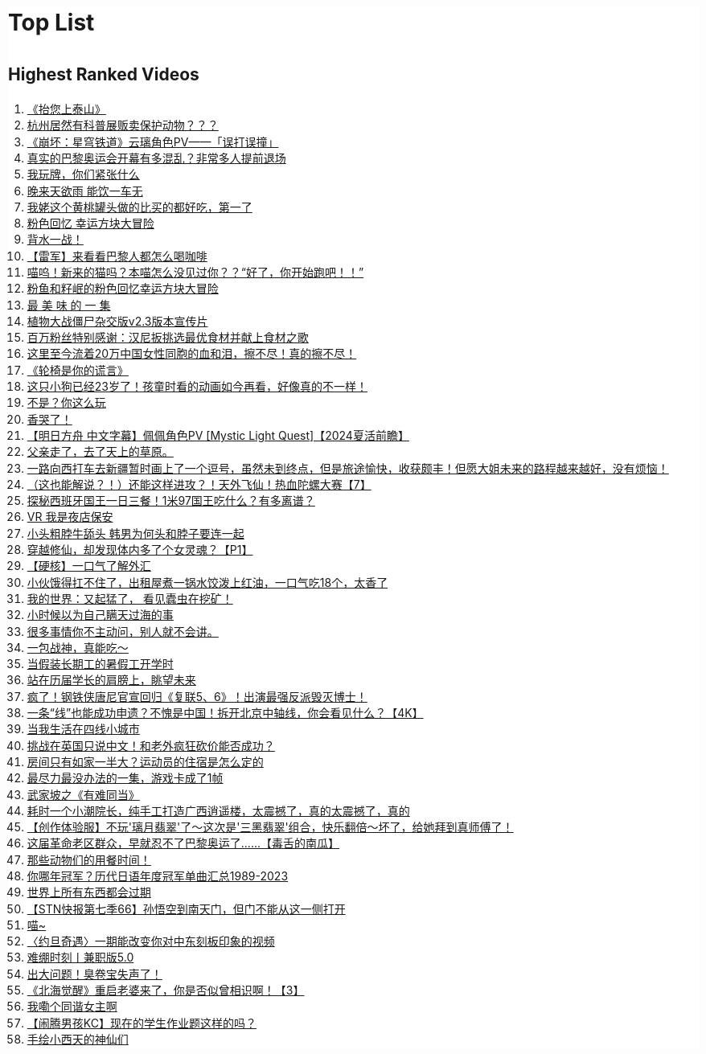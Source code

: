 # Top List
## Highest Ranked Videos
1. [《抬您上泰山》](https://www.bilibili.com/video/BV1tz421i7zb)
1. [杭州居然有科普展贩卖保护动物？？？](https://www.bilibili.com/video/BV1MU411S7Cc)
1. [《崩坏：星穹铁道》云璃角色PV——「误打误撞」](https://www.bilibili.com/video/BV1HM4m1y76Y)
1. [真实的巴黎奥运会开幕有多混乱？非常多人提前退场](https://www.bilibili.com/video/BV1kW42197Rz)
1. [我玩牌，你们紧张什么](https://www.bilibili.com/video/BV1gb42177xL)
1. [晚来天欲雨 能饮一车无](https://www.bilibili.com/video/BV1MS42197VC)
1. [我姥这个黄桃罐头做的比买的都好吃，第一了](https://www.bilibili.com/video/BV1DS421X7DM)
1. [粉色回忆 幸运方块大冒险](https://www.bilibili.com/video/BV1ax4y1s7ty)
1. [背水一战！](https://www.bilibili.com/video/BV1xx4y1s7fL)
1. [【雷军】来看看巴黎人都怎么喝咖啡](https://www.bilibili.com/video/BV1Gz421i7B2)
1. [喵呜！新来的猫吗？本喵怎么没见过你？？“好了，你开始跑吧！！”](https://www.bilibili.com/video/BV1Ab42177Qo)
1. [粉鱼和籽岷的粉色回忆幸运方块大冒险](https://www.bilibili.com/video/BV1JW42197ic)
1. [最 美 味 的 一 集](https://www.bilibili.com/video/BV1rb421J7Wo)
1. [植物大战僵尸杂交版v2.3版本宣传片](https://www.bilibili.com/video/BV1Lb421J78C)
1. [百万粉丝特别感谢：汉尼扳挑选最优食材并献上食材之歌](https://www.bilibili.com/video/BV1j2421Z7WC)
1. [这里至今流着20万中国女性同胞的血和泪，擦不尽！真的擦不尽！](https://www.bilibili.com/video/BV1uz421i7Xf)
1. [《轮椅是你的谎言》](https://www.bilibili.com/video/BV1Pb421J7gW)
1. [这只小狗已经23岁了！孩童时看的动画如今再看，好像真的不一样！](https://www.bilibili.com/video/BV1Ef421i7nU)
1. [不是？你这么玩](https://www.bilibili.com/video/BV1yz421i7oc)
1. [香哭了！](https://www.bilibili.com/video/BV1MZ421K7s3)
1. [【明日方舟 中文字幕】佩佩角色PV [Mystic Light Quest]【2024夏活前瞻】](https://www.bilibili.com/video/BV1Sf421q7dN)
1. [父亲走了，去了天上的草原。](https://www.bilibili.com/video/BV1vi421h7Wc)
1. [一路向西打车去新疆暂时画上了一个逗号，虽然未到终点，但是旅途愉快，收获颇丰！但愿大姐未来的路程越来越好，没有烦恼！](https://www.bilibili.com/video/BV1DM4m1y7oq)
1. [（这也能解说？！）还能这样进攻？！天外飞仙！热血陀螺大赛【7】](https://www.bilibili.com/video/BV1hM4m117GV)
1. [探秘西班牙国王一日三餐！1米97国王吃什么？有多离谱？](https://www.bilibili.com/video/BV1HE4m1d7Vj)
1. [VR 我是夜店保安](https://www.bilibili.com/video/BV1SM4m1y728)
1. [小头粗脖牛舔头 韩男为何头和脖子要连一起](https://www.bilibili.com/video/BV1br421K73B)
1. [穿越修仙，却发现体内多了个女灵魂？【P1】](https://www.bilibili.com/video/BV1LW42197BJ)
1. [【硬核】一口气了解外汇](https://www.bilibili.com/video/BV1iW42197dP)
1. [小伙饿得扛不住了，出租屋煮一锅水饺泼上红油，一口气吃18个，太香了](https://www.bilibili.com/video/BV1kf421q7FM)
1. [我的世界：又起猛了， 看见蠹虫在挖矿！](https://www.bilibili.com/video/BV12Z421T7Jb)
1. [小时候以为自己瞒天过海的事](https://www.bilibili.com/video/BV1WE421w7ab)
1. [很多事情你不主动问，别人就不会讲。](https://www.bilibili.com/video/BV1hM4m1y78p)
1. [一包战神，真能吃～](https://www.bilibili.com/video/BV1oAeXenEF3)
1. [当假装长期工的暑假工开学时](https://www.bilibili.com/video/BV1yH4y1c7U4)
1. [站在历届学长的肩膀上，眺望未来](https://www.bilibili.com/video/BV1jZ421K7xt)
1. [疯了！钢铁侠唐尼官宣回归《复联5、6》！出演最强反派毁灭博士！](https://www.bilibili.com/video/BV1BS421X7XS)
1. [一条“线”也能成功申遗？不愧是中国！拆开北京中轴线，你会看见什么？【4K】](https://www.bilibili.com/video/BV1mE421w7Vg)
1. [当我生活在四线小城市](https://www.bilibili.com/video/BV1Bb421J75H)
1. [挑战在英国只说中文！和老外疯狂砍价能否成功？](https://www.bilibili.com/video/BV1Ax4y147id)
1. [房间只有如家一半大？运动员的住宿是怎么定的](https://www.bilibili.com/video/BV1Qi421h7GV)
1. [最尽力最没办法的一集，游戏卡成了1帧](https://www.bilibili.com/video/BV1XU411U7FY)
1. [武家坡之《有难同当》](https://www.bilibili.com/video/BV1AE421w7wr)
1. [耗时一个小潮院长，纯手工打造广西逍遥楼，太震撼了，真的太震撼了，真的](https://www.bilibili.com/video/BV1AU411S7qL)
1. [【创作体验服】不玩'璃月翡翠'了～这次是'三黑翡翠'组合，快乐翻倍～坏了，给她拜到真师傅了！](https://www.bilibili.com/video/BV1ME421w79N)
1. [这届革命老区群众，早就忍不了巴黎奥运了......【毒舌的南瓜】](https://www.bilibili.com/video/BV1Yz421B71Q)
1. [那些动物们的用餐时间！](https://www.bilibili.com/video/BV1SZ421N7nG)
1. [你哪年冠军？历代日语年度冠军单曲汇总1989-2023](https://www.bilibili.com/video/BV1V4421f7DR)
1. [世界上所有东西都会过期](https://www.bilibili.com/video/BV11f421v7hS)
1. [【STN快报第七季66】孙悟空到南天门，但门不能从这一侧打开](https://www.bilibili.com/video/BV1Zz421v7eo)
1. [喵~](https://www.bilibili.com/video/BV1Ui421h7Pg)
1. [〈约旦奇遇〉一期能改变你对中东刻板印象的视频](https://www.bilibili.com/video/BV1bi421a7ka)
1. [难绷时刻丨兼职版5.0](https://www.bilibili.com/video/BV1sz421B7Mx)
1. [出大问题！臭卷宝失声了！](https://www.bilibili.com/video/BV1iS411w7U1)
1. [《北海觉醒》重启老婆来了，你是否似曾相识啊！【3】](https://www.bilibili.com/video/BV1V142187BC)
1. [我嘞个同谐女主啊](https://www.bilibili.com/video/BV1Wz421i71T)
1. [【闹腾男孩KC】现在的学生作业题这样的吗？](https://www.bilibili.com/video/BV1Pf421i7uE)
1. [手绘小西天的神仙们](https://www.bilibili.com/video/BV1Fz421i7ca)